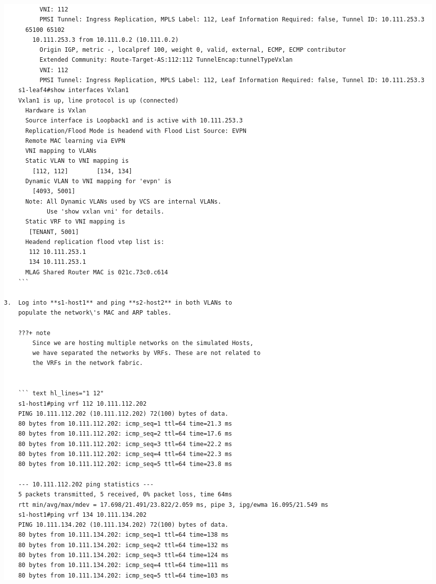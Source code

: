               VNI: 112
              PMSI Tunnel: Ingress Replication, MPLS Label: 112, Leaf Information Required: false, Tunnel ID: 10.111.253.3
          65100 65102
            10.111.253.3 from 10.111.0.2 (10.111.0.2)
              Origin IGP, metric -, localpref 100, weight 0, valid, external, ECMP, ECMP contributor
              Extended Community: Route-Target-AS:112:112 TunnelEncap:tunnelTypeVxlan
              VNI: 112
              PMSI Tunnel: Ingress Replication, MPLS Label: 112, Leaf Information Required: false, Tunnel ID: 10.111.253.3
        s1-leaf4#show interfaces Vxlan1
        Vxlan1 is up, line protocol is up (connected)
          Hardware is Vxlan
          Source interface is Loopback1 and is active with 10.111.253.3
          Replication/Flood Mode is headend with Flood List Source: EVPN
          Remote MAC learning via EVPN
          VNI mapping to VLANs
          Static VLAN to VNI mapping is
            [112, 112]        [134, 134]
          Dynamic VLAN to VNI mapping for 'evpn' is
            [4093, 5001]
          Note: All Dynamic VLANs used by VCS are internal VLANs.
                Use 'show vxlan vni' for details.
          Static VRF to VNI mapping is
           [TENANT, 5001]
          Headend replication flood vtep list is:
           112 10.111.253.1
           134 10.111.253.1
          MLAG Shared Router MAC is 021c.73c0.c614
        ```

    3.  Log into **s1-host1** and ping **s2-host2** in both VLANs to
        populate the network\'s MAC and ARP tables.

        ???+ note
            Since we are hosting multiple networks on the simulated Hosts,
            we have separated the networks by VRFs. These are not related to
            the VRFs in the network fabric.


        ``` text hl_lines="1 12"
        s1-host1#ping vrf 112 10.111.112.202
        PING 10.111.112.202 (10.111.112.202) 72(100) bytes of data.
        80 bytes from 10.111.112.202: icmp_seq=1 ttl=64 time=21.3 ms
        80 bytes from 10.111.112.202: icmp_seq=2 ttl=64 time=17.6 ms
        80 bytes from 10.111.112.202: icmp_seq=3 ttl=64 time=22.2 ms
        80 bytes from 10.111.112.202: icmp_seq=4 ttl=64 time=22.3 ms
        80 bytes from 10.111.112.202: icmp_seq=5 ttl=64 time=23.8 ms

        --- 10.111.112.202 ping statistics ---
        5 packets transmitted, 5 received, 0% packet loss, time 64ms
        rtt min/avg/max/mdev = 17.698/21.491/23.822/2.059 ms, pipe 3, ipg/ewma 16.095/21.549 ms
        s1-host1#ping vrf 134 10.111.134.202
        PING 10.111.134.202 (10.111.134.202) 72(100) bytes of data.
        80 bytes from 10.111.134.202: icmp_seq=1 ttl=64 time=138 ms
        80 bytes from 10.111.134.202: icmp_seq=2 ttl=64 time=132 ms
        80 bytes from 10.111.134.202: icmp_seq=3 ttl=64 time=124 ms
        80 bytes from 10.111.134.202: icmp_seq=4 ttl=64 time=111 ms
        80 bytes from 10.111.134.202: icmp_seq=5 ttl=64 time=103 ms
